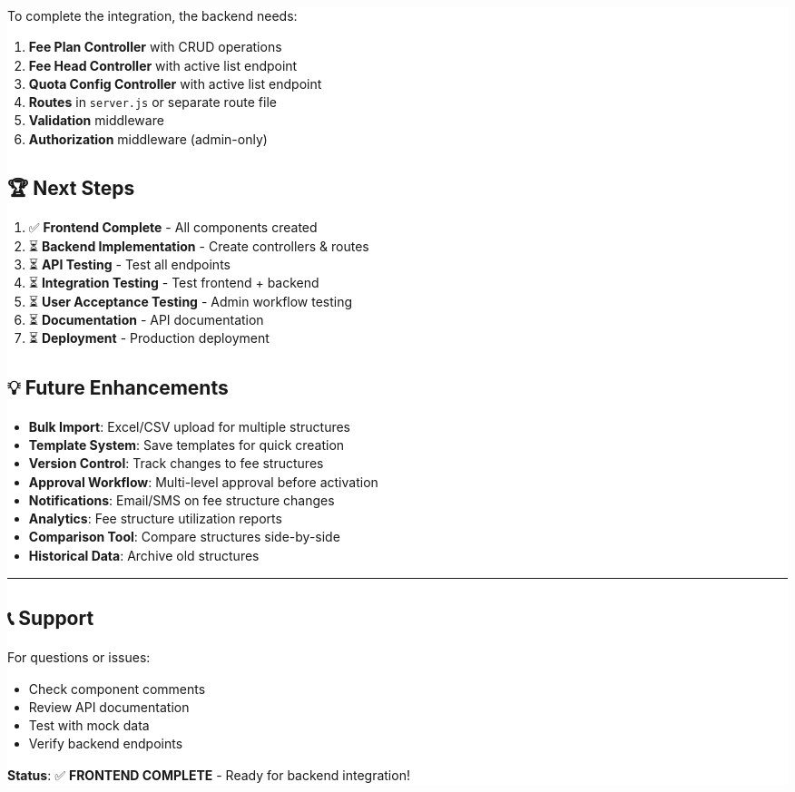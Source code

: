 To complete the integration, the backend needs:

1. **Fee Plan Controller** with CRUD operations
2. **Fee Head Controller** with active list endpoint
3. **Quota Config Controller** with active list endpoint
4. **Routes** in `server.js` or separate route file
5. **Validation** middleware
6. **Authorization** middleware (admin-only)

## 🏆 Next Steps

1. ✅ **Frontend Complete** - All components created
2. ⏳ **Backend Implementation** - Create controllers & routes
3. ⏳ **API Testing** - Test all endpoints
4. ⏳ **Integration Testing** - Test frontend + backend
5. ⏳ **User Acceptance Testing** - Admin workflow testing
6. ⏳ **Documentation** - API documentation
7. ⏳ **Deployment** - Production deployment

## 💡 Future Enhancements

- **Bulk Import**: Excel/CSV upload for multiple structures
- **Template System**: Save templates for quick creation
- **Version Control**: Track changes to fee structures
- **Approval Workflow**: Multi-level approval before activation
- **Notifications**: Email/SMS on fee structure changes
- **Analytics**: Fee structure utilization reports
- **Comparison Tool**: Compare structures side-by-side
- **Historical Data**: Archive old structures

---

## 📞 Support

For questions or issues:
- Check component comments
- Review API documentation
- Test with mock data
- Verify backend endpoints

**Status**: ✅ **FRONTEND COMPLETE** - Ready for backend integration!
